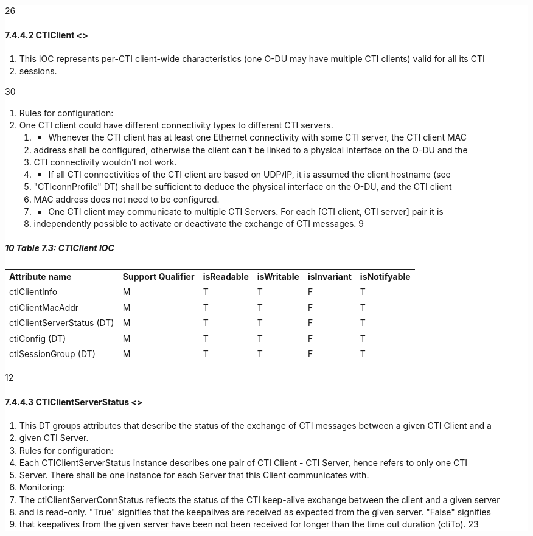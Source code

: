 </div>

26

#### 7.4.4.2 CTIClient <<InformationObjectClass>>

1. This IOC represents per-CTI client-wide characteristics (one O-DU may have multiple CTI clients) valid for all its CTI
2. sessions.

30

1. Rules for configuration:
2. One CTI client could have different connectivity types to different CTI servers.
   1. - Whenever the CTI client has at least one Ethernet connectivity with some CTI server, the CTI client MAC
   2. address shall be configured, otherwise the client can't be linked to a physical interface on the O-DU and the
   3. CTI connectivity wouldn't not work.
   4. - If all CTI connectivities of the CTI client are based on UDP/IP, it is assumed the client hostname (see
   5. "CTIconnProfile" DT) shall be sufficient to deduce the physical interface on the O-DU, and the CTI client
   6. MAC address does not need to be configured.
   7. - One CTI client may communicate to multiple CTI Servers. For each [CTI client, CTI server] pair it is
   8. independently possible to activate or deactivate the exchange of CTI messages. 9

##### 10 Table 7.3: CTIClient IOC

<div class="table-wrapper" markdown="block">

|  |  |  |  |  |  |
| --- | --- | --- | --- | --- | --- |
| **Attribute name** | **Support Qualifier** | **isReadable** | **isWritable** | **isInvariant** | **isNotifyable** |
| ctiClientInfo | M | T | T | F | T |
| ctiClientMacAddr | M | T | T | F | T |
| ctiClientServerStatus (DT) | M | T | T | F | T |
| ctiConfig (DT) | M | T | T | F | T |
| ctiSessionGroup (DT) | M | T | T | F | T |

</div>

12

#### 7.4.4.3 CTIClientServerStatus <<DataType>>

1. This DT groups attributes that describe the status of the exchange of CTI messages between a given CTI Client and a
2. given CTI Server.
3. Rules for configuration:
4. Each CTIClientServerStatus instance describes one pair of CTI Client - CTI Server, hence refers to only one CTI
5. Server. There shall be one instance for each Server that this Client communicates with.
6. Monitoring:
7. The ctiClientServerConnStatus reflects the status of the CTI keep-alive exchange between the client and a given server
8. and is read-only. "True" signifies that the keepalives are received as expected from the given server. "False" signifies
9. that keepalives from the given server have been not been received for longer than the time out duration (ctiTo). 23

